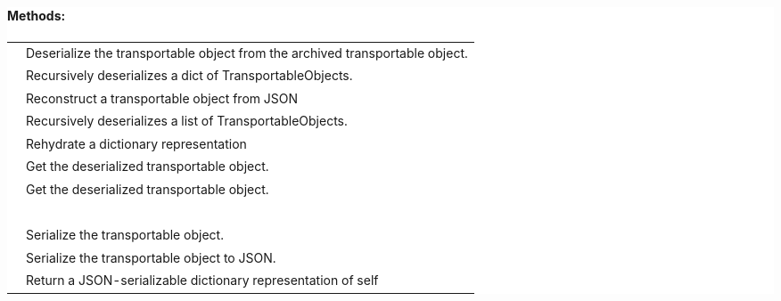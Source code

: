 #### Methods:

<table class="tables up down">
  <tr>
    <td><div><ReactMarkdown children='[`deserialize`](/docs/user-documentation/api-reference/covalent#static-deserializedata--source)(serialized, *[, header_only, …])'></ReactMarkdown></div></td>
    <td>Deserialize the transportable object from the archived transportable object. </td>
  </tr>
    <tr>
    <td><div><ReactMarkdown children='[`deserialize_dict`](/docs/user-documentation/api-reference/covalent#static-deserialize_dictcollection--source)(collection)'></ReactMarkdown></div></td>
    <td>Recursively deserializes a dict of TransportableObjects. </td>
  </tr>
    <tr>
    <td><div><ReactMarkdown children='[`deserialize_from_json`](/docs/user-documentation/api-reference/covalent#static-deserialize_from_jsonjson_string--source)(json_string)'></ReactMarkdown></div></td>
    <td>Reconstruct a transportable object from JSON</td>
  </tr>
    <tr>
    <td><div><ReactMarkdown children='[`deserialize_list`](#static-deserialize_listcollection--source)(collection)'></ReactMarkdown></div></td>
    <td> Recursively deserializes a list of TransportableObjects.</td>
  </tr>
    <tr>
    <td><div><ReactMarkdown children='[`from_dict`](/docs/user-documentation/api-reference/covalent#static-from_dictobject_dict--source)(object_dict)'></ReactMarkdown></div></td>
    <td>Rehydrate a dictionary representation</td>
  </tr>
    <tr>
    <td><div><ReactMarkdown children='[`get_deserialized`](/docs/user-documentation/api-reference/covalent#get_deserialized--source)()'></ReactMarkdown></div></td>
    <td>Get the deserialized transportable object.</td>
  </tr>
    <tr>
    <td><div><ReactMarkdown children=' [`get_serialized`](/docs/user-documentation/api-reference/covalent#get_serialized--source)() '></ReactMarkdown></div></td>
    <td>Get the deserialized transportable object.</td>
  </tr>
    <tr>
    <td><div><ReactMarkdown children='[`make_transportable`](/docs/user-documentation/api-reference/covalent#static-make_transportableobj--source)(obj)'></ReactMarkdown></div></td>
    <td><ReactMarkdown children='**RTYPE**'></ReactMarkdown> <div class="up left"><Noindentation md='[`TransportableObject`](#class-covalenttransportableobjectobj)'/></div></td>
  </tr>
    <tr>
    <td><div><ReactMarkdown children='[`serialize`](/docs/user-documentation/api-reference/covalent#serialize--source)()'></ReactMarkdown></div></td>
    <td>Serialize the transportable object.</td>
  </tr>
    <tr>
    <td><div><ReactMarkdown children='[`serialize_to_json`](/docs/user-documentation/api-reference/covalent#serialize_to_json--source)()'></ReactMarkdown></div></td>
    <td>Serialize the transportable object to JSON.</td>
  </tr>
    <tr>
    <td><div><ReactMarkdown children='[`to_dict`](/docs/user-documentation/api-reference/covalent#to_dict--source)()'></ReactMarkdown></div></td>
    <td>Return a JSON-serializable dictionary representation of self </td>
  </tr>
</table>

